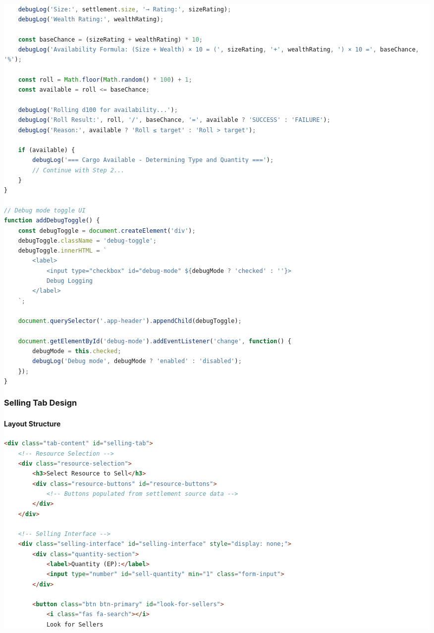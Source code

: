 ```javascript
    debugLog('Size:', settlement.size, '→ Rating:', sizeRating);
    debugLog('Wealth Rating:', wealthRating);
    
    const baseChance = (sizeRating + wealthRating) * 10;
    debugLog('Availability Formula: (Size + Wealth) × 10 = (', sizeRating, '+', wealthRating, ') × 10 =', baseChance, '%');
    
    const roll = Math.floor(Math.random() * 100) + 1;
    const available = roll <= baseChance;
    
    debugLog('Rolling d100 for availability...');
    debugLog('Roll Result:', roll, '/', baseChance, '=', available ? 'SUCCESS' : 'FAILURE');
    debugLog('Reason:', available ? 'Roll ≤ target' : 'Roll > target');
    
    if (available) {
        debugLog('=== Cargo Available - Determining Type and Quantity ===');
        // Continue with Step 2...
    }
}

// Debug mode toggle UI
function addDebugToggle() {
    const debugToggle = document.createElement('div');
    debugToggle.className = 'debug-toggle';
    debugToggle.innerHTML = `
        <label>
            <input type="checkbox" id="debug-mode" ${debugMode ? 'checked' : ''}>
            Debug Logging
        </label>
    `;
    
    document.querySelector('.app-header').appendChild(debugToggle);
    
    document.getElementById('debug-mode').addEventListener('change', function() {
        debugMode = this.checked;
        debugLog('Debug mode', debugMode ? 'enabled' : 'disabled');
    });
}
```

### Selling Tab Design

#### Layout Structure
```html
<div class="tab-content" id="selling-tab">
    <!-- Resource Selection -->
    <div class="resource-selection">
        <h3>Select Resource to Sell</h3>
        <div class="resource-buttons" id="resource-buttons">
            <!-- Buttons populated from settlement source data -->
        </div>
    </div>
    
    <!-- Selling Interface -->
    <div class="selling-interface" id="selling-interface" style="display: none;">
        <div class="quantity-section">
            <label>Quantity (EP):</label>
            <input type="number" id="sell-quantity" min="1" class="form-input">
        </div>
        
        <button class="btn btn-primary" id="look-for-sellers">
            <i class="fas fa-search"></i>
            Look for Sellers
```